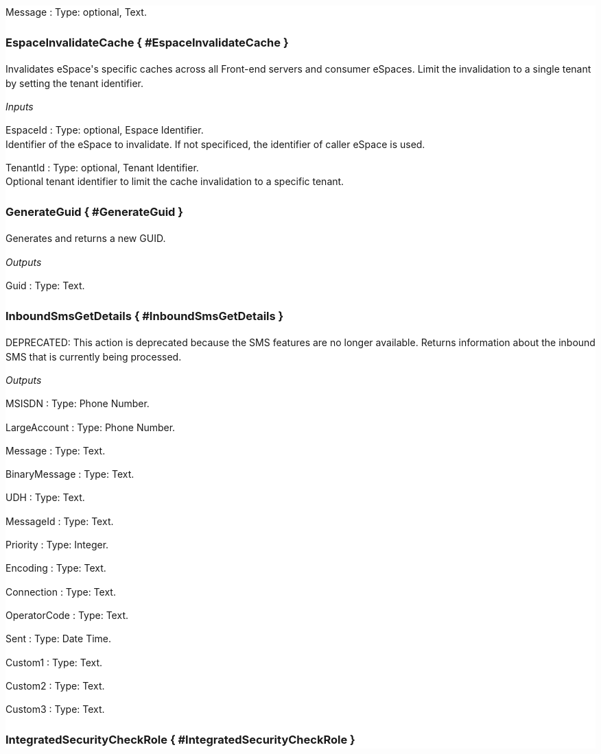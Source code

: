 Message : Type: optional, Text.

### EspaceInvalidateCache { \#EspaceInvalidateCache }

Invalidates eSpace's specific caches across all Front-end servers and consumer eSpaces. Limit the invalidation to a single tenant by setting the tenant identifier.

_Inputs_

EspaceId : Type: optional, Espace Identifier.  
Identifier of the eSpace to invalidate. If not specificed, the identifier of caller eSpace is used.

TenantId : Type: optional, Tenant Identifier.  
Optional tenant identifier to limit the cache invalidation to a specific tenant.

### GenerateGuid { \#GenerateGuid }

Generates and returns a new GUID.

_Outputs_

Guid : Type: Text.

### InboundSmsGetDetails { \#InboundSmsGetDetails }

DEPRECATED: This action is deprecated because the SMS features are no longer available. Returns information about the inbound SMS that is currently being processed.

_Outputs_

MSISDN : Type: Phone Number.

LargeAccount : Type: Phone Number.

Message : Type: Text.

BinaryMessage : Type: Text.

UDH : Type: Text.

MessageId : Type: Text.

Priority : Type: Integer.

Encoding : Type: Text.

Connection : Type: Text.

OperatorCode : Type: Text.

Sent : Type: Date Time.

Custom1 : Type: Text.

Custom2 : Type: Text.

Custom3 : Type: Text.

### IntegratedSecurityCheckRole { \#IntegratedSecurityCheckRole }
